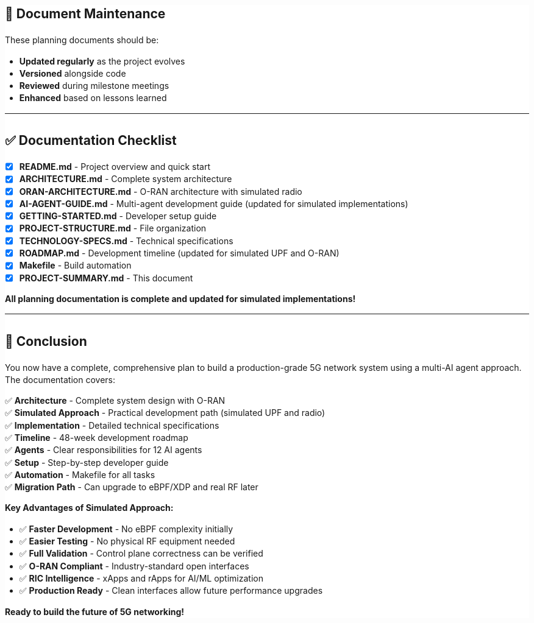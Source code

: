 
## 📝 Document Maintenance

These planning documents should be:
- **Updated regularly** as the project evolves
- **Versioned** alongside code
- **Reviewed** during milestone meetings
- **Enhanced** based on lessons learned

---

## ✅ Documentation Checklist

- [x] **README.md** - Project overview and quick start
- [x] **ARCHITECTURE.md** - Complete system architecture
- [x] **ORAN-ARCHITECTURE.md** - O-RAN architecture with simulated radio
- [x] **AI-AGENT-GUIDE.md** - Multi-agent development guide (updated for simulated implementations)
- [x] **GETTING-STARTED.md** - Developer setup guide
- [x] **PROJECT-STRUCTURE.md** - File organization
- [x] **TECHNOLOGY-SPECS.md** - Technical specifications
- [x] **ROADMAP.md** - Development timeline (updated for simulated UPF and O-RAN)
- [x] **Makefile** - Build automation
- [x] **PROJECT-SUMMARY.md** - This document

**All planning documentation is complete and updated for simulated implementations!**

---

## 🎉 Conclusion

You now have a complete, comprehensive plan to build a production-grade 5G network system using a multi-AI agent approach. The documentation covers:

✅ **Architecture** - Complete system design with O-RAN  
✅ **Simulated Approach** - Practical development path (simulated UPF and radio)  
✅ **Implementation** - Detailed technical specifications  
✅ **Timeline** - 48-week development roadmap  
✅ **Agents** - Clear responsibilities for 12 AI agents  
✅ **Setup** - Step-by-step developer guide  
✅ **Automation** - Makefile for all tasks  
✅ **Migration Path** - Can upgrade to eBPF/XDP and real RF later

**Key Advantages of Simulated Approach:**
- ✅ **Faster Development** - No eBPF complexity initially
- ✅ **Easier Testing** - No physical RF equipment needed
- ✅ **Full Validation** - Control plane correctness can be verified
- ✅ **O-RAN Compliant** - Industry-standard open interfaces
- ✅ **RIC Intelligence** - xApps and rApps for AI/ML optimization
- ✅ **Production Ready** - Clean interfaces allow future performance upgrades

**Ready to build the future of 5G networking!**
